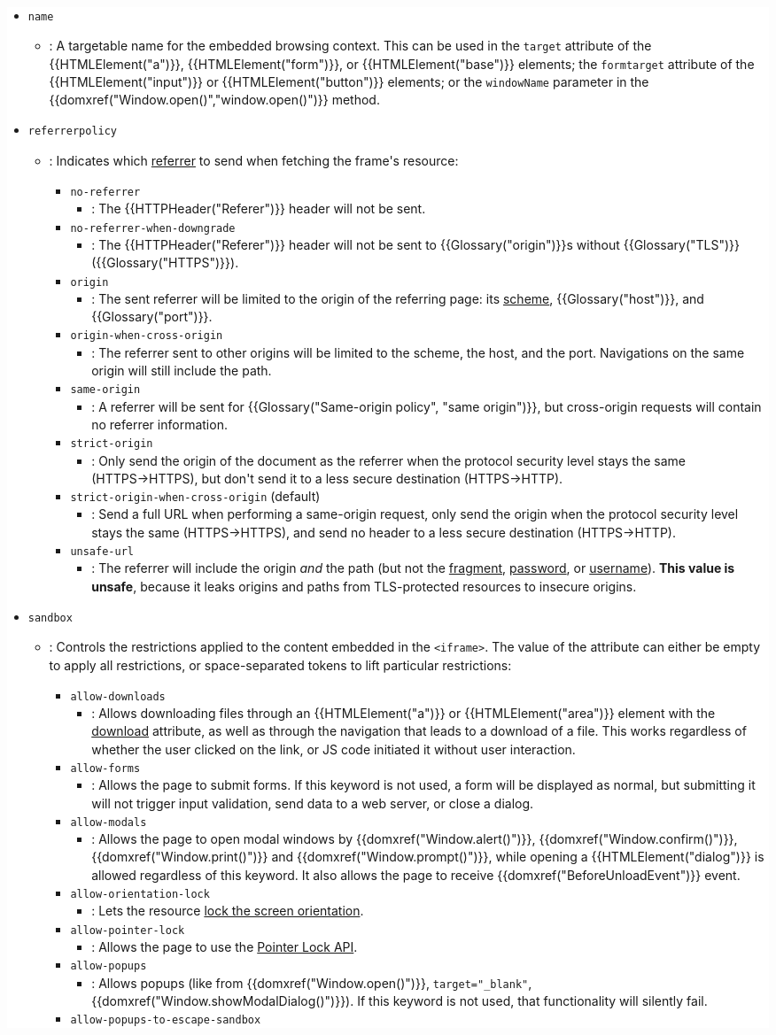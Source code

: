 - `name`
  - : A targetable name for the embedded browsing context. This can be used in the `target` attribute of the {{HTMLElement("a")}}, {{HTMLElement("form")}}, or {{HTMLElement("base")}} elements; the `formtarget` attribute of the {{HTMLElement("input")}} or {{HTMLElement("button")}} elements; or the `windowName` parameter in the {{domxref("Window.open()","window.open()")}} method.
- `referrerpolicy`

  - : Indicates which [referrer](/en-US/docs/Web/API/Document/referrer) to send when fetching the frame's resource:

    - `no-referrer`
      - : The {{HTTPHeader("Referer")}} header will not be sent.
    - `no-referrer-when-downgrade`
      - : The {{HTTPHeader("Referer")}} header will not be sent to {{Glossary("origin")}}s without {{Glossary("TLS")}} ({{Glossary("HTTPS")}}).
    - `origin`
      - : The sent referrer will be limited to the origin of the referring page: its [scheme](/en-US/docs/Learn_web_development/Howto/Web_mechanics/What_is_a_URL), {{Glossary("host")}}, and {{Glossary("port")}}.
    - `origin-when-cross-origin`
      - : The referrer sent to other origins will be limited to the scheme, the host, and the port. Navigations on the same origin will still include the path.
    - `same-origin`
      - : A referrer will be sent for {{Glossary("Same-origin policy", "same origin")}}, but cross-origin requests will contain no referrer information.
    - `strict-origin`
      - : Only send the origin of the document as the referrer when the protocol security level stays the same (HTTPS→HTTPS), but don't send it to a less secure destination (HTTPS→HTTP).
    - `strict-origin-when-cross-origin` (default)
      - : Send a full URL when performing a same-origin request, only send the origin when the protocol security level stays the same (HTTPS→HTTPS), and send no header to a less secure destination (HTTPS→HTTP).
    - `unsafe-url`
      - : The referrer will include the origin _and_ the path (but not the [fragment](/en-US/docs/Web/API/HTMLAnchorElement/hash), [password](/en-US/docs/Web/API/HTMLAnchorElement/password), or [username](/en-US/docs/Web/API/HTMLAnchorElement/username)). **This value is unsafe**, because it leaks origins and paths from TLS-protected resources to insecure origins.

- `sandbox`

  - : Controls the restrictions applied to the content embedded in the `<iframe>`. The value of the attribute can either be empty to apply all restrictions, or space-separated tokens to lift particular restrictions:

    - `allow-downloads`
      - : Allows downloading files through an {{HTMLElement("a")}} or {{HTMLElement("area")}} element with the [download](/en-US/docs/Web/HTML/Reference/Element/a#download) attribute, as well as through the navigation that leads to a download of a file. This works regardless of whether the user clicked on the link, or JS code initiated it without user interaction.
    - `allow-forms`
      - : Allows the page to submit forms. If this keyword is not used, a form will be displayed as normal, but submitting it will not trigger input validation, send data to a web server, or close a dialog.
    - `allow-modals`
      - : Allows the page to open modal windows by {{domxref("Window.alert()")}}, {{domxref("Window.confirm()")}}, {{domxref("Window.print()")}} and {{domxref("Window.prompt()")}}, while opening a {{HTMLElement("dialog")}} is allowed regardless of this keyword. It also allows the page to receive {{domxref("BeforeUnloadEvent")}} event.
    - `allow-orientation-lock`
      - : Lets the resource [lock the screen orientation](/en-US/docs/Web/API/Screen/lockOrientation).
    - `allow-pointer-lock`
      - : Allows the page to use the [Pointer Lock API](/en-US/docs/Web/API/Pointer_Lock_API).
    - `allow-popups`
      - : Allows popups (like from {{domxref("Window.open()")}}, `target="_blank"`, {{domxref("Window.showModalDialog()")}}). If this keyword is not used, that functionality will silently fail.
    - `allow-popups-to-escape-sandbox`